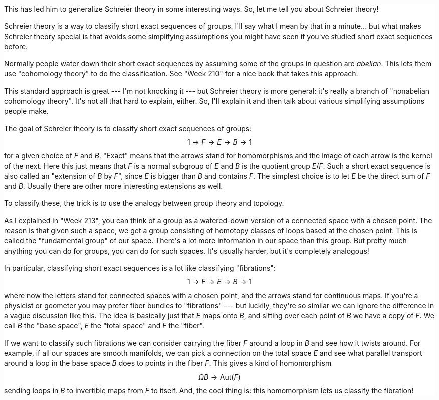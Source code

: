 This has led him to generalize Schreier theory in some interesting ways.
So, let me tell you about Schreier theory!

Schreier theory is a way to classify short exact sequences of groups.
I'll say what I mean by that in a minute... but what makes Schreier
theory special is that avoids some simplifying assumptions you might
have seen if you've studied short exact sequences before.

Normally people water down their short exact sequences by assuming some
of the groups in question are *abelian*. This lets them use "cohomology
theory" to do the classification. See ["Week 210"](#week210) for a
nice book that takes this approach.

This standard approach is great --- I'm not knocking it --- but Schreier
theory is more general: it's really a branch of "nonabelian cohomology
theory". It's not all that hard to explain, either. So, I'll explain
it and then talk about various simplifying assumptions people make.

The goal of Schreier theory is to classify short exact sequences of
groups:
$$1 \to F \to E \to B \to 1$$
for a given choice of $F$ and $B$. "Exact" means that the arrows stand for
homomorphisms and the image of each arrow is the kernel of the next.
Here this just means that $F$ is a normal subgroup of $E$ and $B$ is the
quotient group $E/F$. Such a short exact sequence is also called an
"extension of $B$ by $F$", since $E$ is bigger than $B$ and contains $F$. The
simplest choice is to let $E$ be the direct sum of $F$ and $B$. Usually there
are other more interesting extensions as well.

To classify these, the trick is to use the analogy between group theory
and topology.

As I explained in ["Week 213"](#week213), you can think of a group
as a watered-down version of a connected space with a chosen point. The
reason is that given such a space, we get a group consisting of homotopy
classes of loops based at the chosen point. This is called the
"fundamental group" of our space. There's a lot more information in
our space than this group. But pretty much anything you can do for
groups, you can do for such spaces. It's usually harder, but it's
completely analogous!

In particular, classifying short exact sequences is a lot like
classifying "fibrations":
$$1 \to F \to E \to B \to 1$$
where now the letters stand for connected spaces with a chosen point,
and the arrows stand for continuous maps. If you're a physicist or
geometer you may prefer fiber bundles to "fibrations" --- but luckily,
they're so similar we can ignore the difference in a vague discussion
like this. The idea is basically just that $E$ maps onto $B$, and sitting
over each point of $B$ we have a copy of $F$. We call $B$ the "base space",
$E$ the "total space" and $F$ the "fiber".

If we want to classify such fibrations we can consider carrying the
fiber $F$ around a loop in $B$ and see how it twists around. For example, if
all our spaces are smooth manifolds, we can pick a connection on the
total space $E$ and see what parallel transport around a loop in the base
space $B$ does to points in the fiber $F$. This gives a kind of homomorphism
$$\Omega B \to \mathrm{Aut}(F)$$
sending loops in $B$ to invertible maps from $F$ to itself. And, the cool
thing is: this homomorphism lets us classify the fibration!
